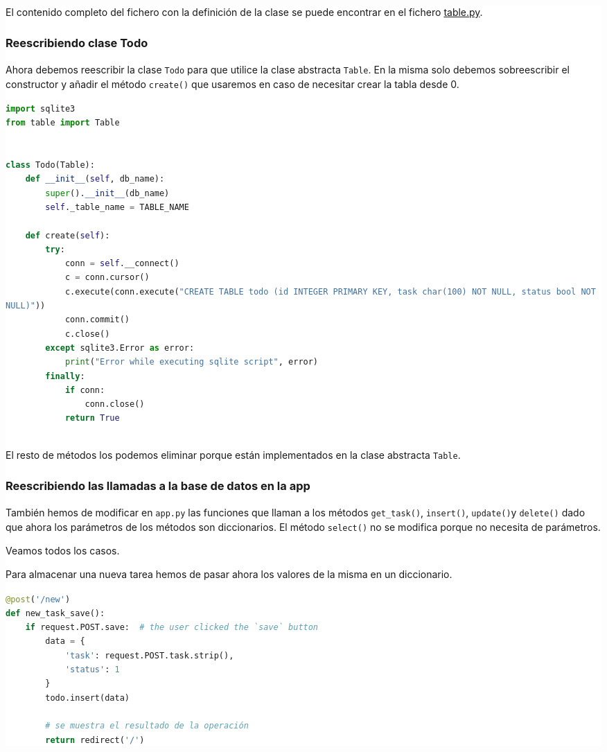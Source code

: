 El contenido completo del fichero con la definición de la clase se puede encontrar en el fichero [table.py](../models/table.py).

### Reescribiendo clase Todo

Ahora debemos reescribir la clase `Todo` para que utilice la clase abstracta `Table`. En la misma solo debemos sobreescribir el constructor y añadir el método `create()` que usaremos en caso de necesitar crear la tabla desde 0.

```python
import sqlite3
from table import Table


class Todo(Table):
    def __init__(self, db_name):
        super().__init__(db_name)
        self._table_name = TABLE_NAME
    
    def create(self):
        try:
            conn = self.__connect()
            c = conn.cursor()
            c.execute(conn.execute("CREATE TABLE todo (id INTEGER PRIMARY KEY, task char(100) NOT NULL, status bool NOT NULL)"))
            conn.commit()
            c.close()
        except sqlite3.Error as error:
            print("Error while executing sqlite script", error)
        finally:
            if conn:
                conn.close()
            return True
    
```

El resto de métodos los podemos eliminar porque están implementados en la clase abstracta `Table`.

### Reescribiendo las llamadas a la base de datos en la app

También hemos de modificar en `app.py` las funciones que llaman a los métodos `get_task()`, `insert()`, `update()`y `delete()` dado que ahora los parámetros de los métodos son diccionarios. El método `select()` no se modifica porque no necesita de parámetros.

Veamos todos los casos. 

Para almacenar una nueva tarea hemos de pasar ahora los valores de la misma en un diccionario.

```python
@post('/new')
def new_task_save():
    if request.POST.save:  # the user clicked the `save` button
        data = {
            'task': request.POST.task.strip(), 
            'status': 1
        }
        todo.insert(data)

        # se muestra el resultado de la operación
        return redirect('/')
```
